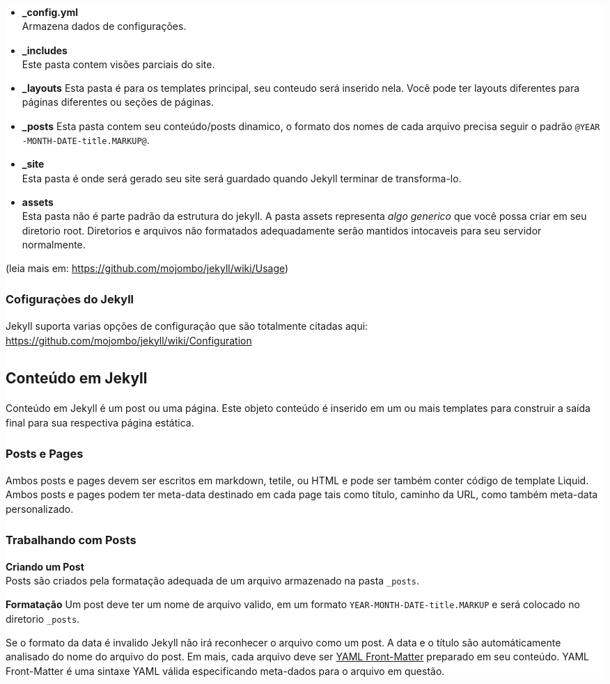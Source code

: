 
- **\_config.yml**  
	Armazena dados de configurações.

- **\_includes**  
	Este pasta contem visões parciais do site.

- **\_layouts**
	Esta pasta é para os templates principal, seu conteudo será inserido nela.
	Você pode ter layouts diferentes para páginas diferentes ou seções de páginas.

- **\_posts**
	Esta pasta contem seu conteúdo/posts dinamico, o formato dos nomes de cada arquivo
	precisa seguir o padrão `@YEAR-MONTH-DATE-title.MARKUP@`.

- **\_site**  
    Esta pasta é onde será gerado seu site será guardado quando Jekyll terminar de transforma-lo.

- **assets**  
	Esta pasta não é parte padrão da estrutura do jekyll.
	A pasta assets representa _algo generico_ que você possa criar em seu diretorio root.
	Diretorios e arquivos não formatados adequadamente serão mantidos intocaveis para seu
	 servidor normalmente.
	

(leia mais em: <https://github.com/mojombo/jekyll/wiki/Usage>)


### Cofiguraçòes do Jekyll

Jekyll suporta varias opções de configuração que são totalmente citadas aqui:
<https://github.com/mojombo/jekyll/wiki/Configuration>

## Conteúdo em Jekyll

Conteúdo em Jekyll é um post ou uma página.
Este objeto conteúdo é inserido em um ou mais templates para construir a saída final para sua
respectiva página estática.

### Posts e Pages

Ambos posts e pages devem ser escritos em markdown, tetile, ou HTML e pode ser também conter 
código de template Liquid.
Ambos posts e pages podem ter meta-data destinado em cada page tais como título, caminho da URL,
como também meta-data personalizado.

### Trabalhando com Posts

**Criando um Post**   
Posts são criados pela formatação adequada de um arquivo armazenado na pasta `_posts`.

**Formatação** 
Um post deve ter um nome de arquivo valido, em um formato `YEAR-MONTH-DATE-title.MARKUP` e 
será colocado no diretorio `_posts`.

Se o formato da data é invalido Jekyll não irá reconhecer o arquivo como um post. A data e o título são automáticamente analisado do nome do arquivo do post.
Em mais, cada arquivo deve ser [YAML Front-Matter](https://github.com/mojombo/jekyll/wiki/YAML-Front-Matter) preparado em seu conteúdo.
YAML Front-Matter é uma sintaxe YAML válida especificando meta-dados para o arquivo em questão.
